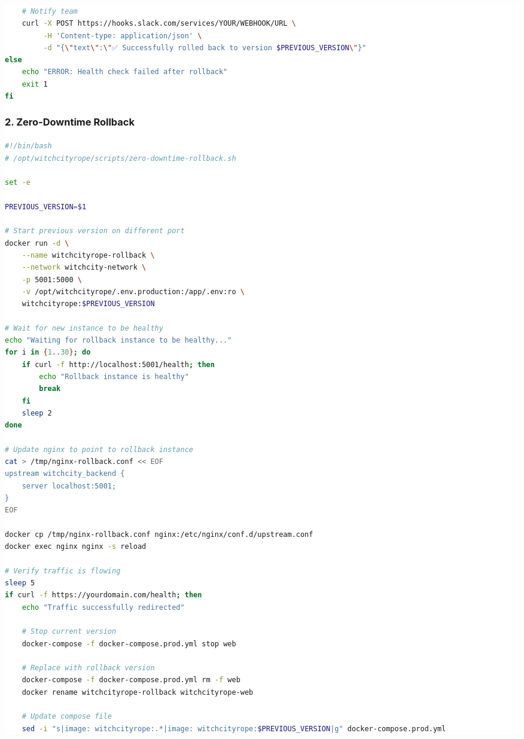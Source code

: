 ```bash
    # Notify team
    curl -X POST https://hooks.slack.com/services/YOUR/WEBHOOK/URL \
         -H 'Content-type: application/json' \
         -d "{\"text\":\"✅ Successfully rolled back to version $PREVIOUS_VERSION\"}"
else
    echo "ERROR: Health check failed after rollback"
    exit 1
fi
```

### 2. Zero-Downtime Rollback

```bash
#!/bin/bash
# /opt/witchcityrope/scripts/zero-downtime-rollback.sh

set -e

PREVIOUS_VERSION=$1

# Start previous version on different port
docker run -d \
    --name witchcityrope-rollback \
    --network witchcity-network \
    -p 5001:5000 \
    -v /opt/witchcityrope/.env.production:/app/.env:ro \
    witchcityrope:$PREVIOUS_VERSION

# Wait for new instance to be healthy
echo "Waiting for rollback instance to be healthy..."
for i in {1..30}; do
    if curl -f http://localhost:5001/health; then
        echo "Rollback instance is healthy"
        break
    fi
    sleep 2
done

# Update nginx to point to rollback instance
cat > /tmp/nginx-rollback.conf << EOF
upstream witchcity_backend {
    server localhost:5001;
}
EOF

docker cp /tmp/nginx-rollback.conf nginx:/etc/nginx/conf.d/upstream.conf
docker exec nginx nginx -s reload

# Verify traffic is flowing
sleep 5
if curl -f https://yourdomain.com/health; then
    echo "Traffic successfully redirected"
    
    # Stop current version
    docker-compose -f docker-compose.prod.yml stop web
    
    # Replace with rollback version
    docker-compose -f docker-compose.prod.yml rm -f web
    docker rename witchcityrope-rollback witchcityrope-web
    
    # Update compose file
    sed -i "s|image: witchcityrope:.*|image: witchcityrope:$PREVIOUS_VERSION|g" docker-compose.prod.yml
```